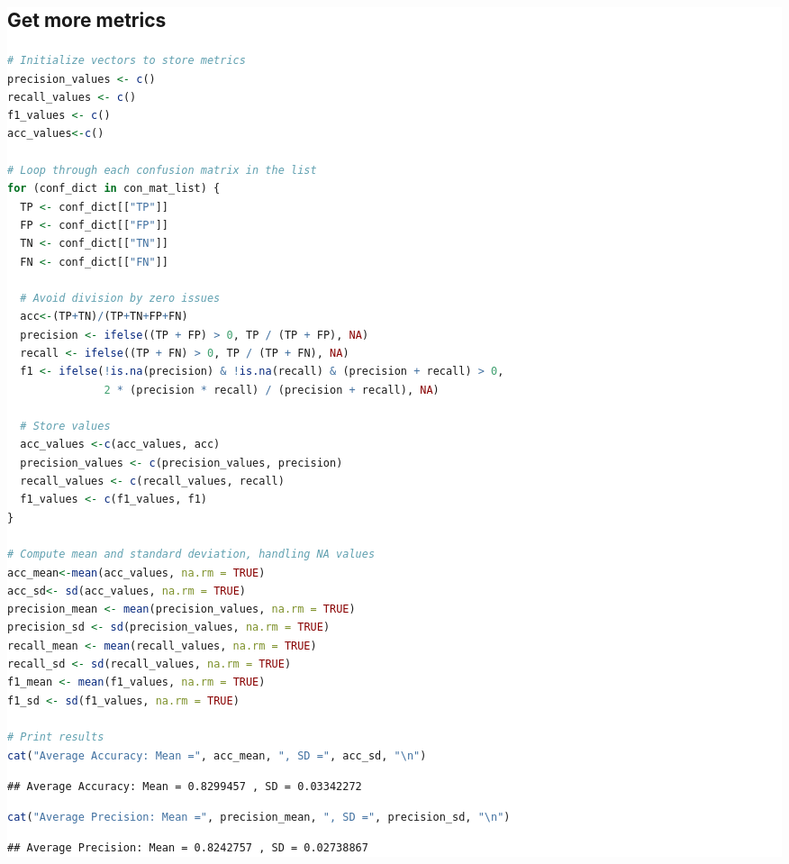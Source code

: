 ## Get more metrics

``` r
# Initialize vectors to store metrics
precision_values <- c()
recall_values <- c()
f1_values <- c()
acc_values<-c()

# Loop through each confusion matrix in the list
for (conf_dict in con_mat_list) {
  TP <- conf_dict[["TP"]]
  FP <- conf_dict[["FP"]]
  TN <- conf_dict[["TN"]]
  FN <- conf_dict[["FN"]]
  
  # Avoid division by zero issues
  acc<-(TP+TN)/(TP+TN+FP+FN)
  precision <- ifelse((TP + FP) > 0, TP / (TP + FP), NA)
  recall <- ifelse((TP + FN) > 0, TP / (TP + FN), NA)
  f1 <- ifelse(!is.na(precision) & !is.na(recall) & (precision + recall) > 0,
               2 * (precision * recall) / (precision + recall), NA)
  
  # Store values
  acc_values <-c(acc_values, acc)
  precision_values <- c(precision_values, precision)
  recall_values <- c(recall_values, recall)
  f1_values <- c(f1_values, f1)
}

# Compute mean and standard deviation, handling NA values
acc_mean<-mean(acc_values, na.rm = TRUE)
acc_sd<- sd(acc_values, na.rm = TRUE)
precision_mean <- mean(precision_values, na.rm = TRUE)
precision_sd <- sd(precision_values, na.rm = TRUE)
recall_mean <- mean(recall_values, na.rm = TRUE)
recall_sd <- sd(recall_values, na.rm = TRUE)
f1_mean <- mean(f1_values, na.rm = TRUE)
f1_sd <- sd(f1_values, na.rm = TRUE)

# Print results
cat("Average Accuracy: Mean =", acc_mean, ", SD =", acc_sd, "\n")
```

    ## Average Accuracy: Mean = 0.8299457 , SD = 0.03342272

``` r
cat("Average Precision: Mean =", precision_mean, ", SD =", precision_sd, "\n")
```

    ## Average Precision: Mean = 0.8242757 , SD = 0.02738867
